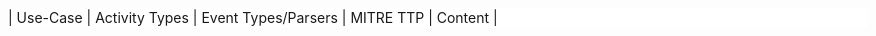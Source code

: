 |                                 Use-Case                                  | Activity Types                                                                                                                                                                                                                                                                                                                                                                                                                                                                                               | Event Types/Parsers
| MITRE TTP                                                                                                                                                                                                                                                                                                                                                                                                                                                                                                                                                                                                                                                                                                                                                                                                                                                                                                                                                                                                                                      | Content                                                |